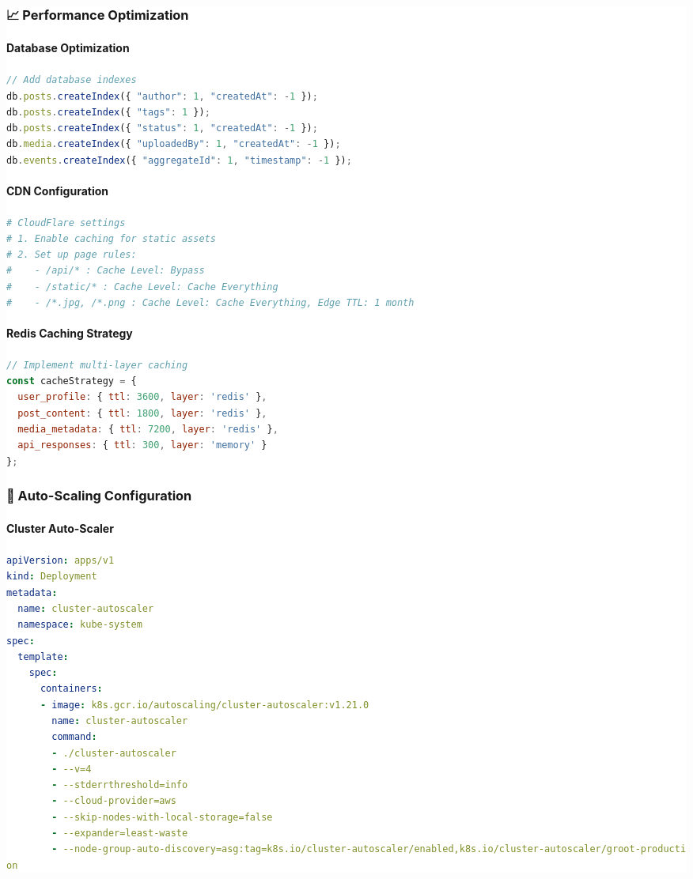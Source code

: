 ### 📈 Performance Optimization

#### Database Optimization
```javascript
// Add database indexes
db.posts.createIndex({ "author": 1, "createdAt": -1 });
db.posts.createIndex({ "tags": 1 });
db.posts.createIndex({ "status": 1, "createdAt": -1 });
db.media.createIndex({ "uploadedBy": 1, "createdAt": -1 });
db.events.createIndex({ "aggregateId": 1, "timestamp": -1 });
```

#### CDN Configuration
```bash
# CloudFlare settings
# 1. Enable caching for static assets
# 2. Set up page rules:
#    - /api/* : Cache Level: Bypass
#    - /static/* : Cache Level: Cache Everything
#    - /*.jpg, /*.png : Cache Level: Cache Everything, Edge TTL: 1 month
```

#### Redis Caching Strategy
```javascript
// Implement multi-layer caching
const cacheStrategy = {
  user_profile: { ttl: 3600, layer: 'redis' },
  post_content: { ttl: 1800, layer: 'redis' },
  media_metadata: { ttl: 7200, layer: 'redis' },
  api_responses: { ttl: 300, layer: 'memory' }
};
```

### 🔄 Auto-Scaling Configuration

#### Cluster Auto-Scaler
```yaml
apiVersion: apps/v1
kind: Deployment
metadata:
  name: cluster-autoscaler
  namespace: kube-system
spec:
  template:
    spec:
      containers:
      - image: k8s.gcr.io/autoscaling/cluster-autoscaler:v1.21.0
        name: cluster-autoscaler
        command:
        - ./cluster-autoscaler
        - --v=4
        - --stderrthreshold=info
        - --cloud-provider=aws
        - --skip-nodes-with-local-storage=false
        - --expander=least-waste
        - --node-group-auto-discovery=asg:tag=k8s.io/cluster-autoscaler/enabled,k8s.io/cluster-autoscaler/groot-production
```
